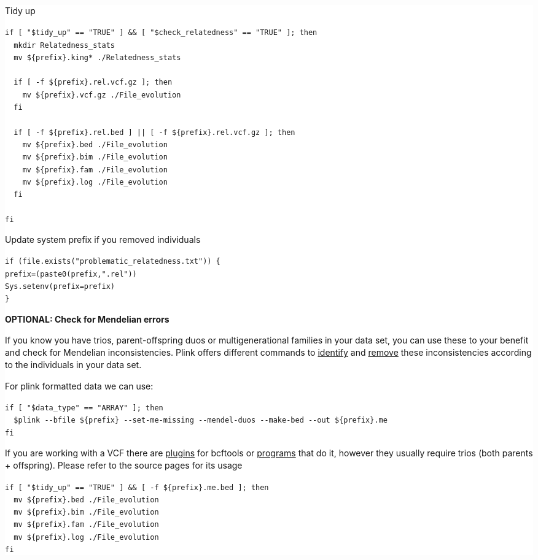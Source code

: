 Tidy up

```{bash organize-files-5}
if [ "$tidy_up" == "TRUE" ] && [ "$check_relatedness" == "TRUE" ]; then
  mkdir Relatedness_stats
  mv ${prefix}.king* ./Relatedness_stats
  
  if [ -f ${prefix}.rel.vcf.gz ]; then
    mv ${prefix}.vcf.gz ./File_evolution
  fi
  
  if [ -f ${prefix}.rel.bed ] || [ -f ${prefix}.rel.vcf.gz ]; then
    mv ${prefix}.bed ./File_evolution
    mv ${prefix}.bim ./File_evolution
    mv ${prefix}.fam ./File_evolution
    mv ${prefix}.log ./File_evolution
  fi
  
fi
```

Update system prefix if you removed individuals

```{r update-prefix-5}
if (file.exists("problematic_relatedness.txt")) {
prefix=(paste0(prefix,".rel"))
Sys.setenv(prefix=prefix)
}
```

**OPTIONAL: Check for Mendelian errors**

If you know you have trios, parent-offspring duos or multigenerational families in your data set, you can use these to your benefit and check for Mendelian inconsistencies. Plink offers different commands to [identify](https://www.cog-genomics.org/plink/1.9/basic_stats#mendel) and [remove](https://www.cog-genomics.org/plink/1.9/data#set_me_missing) these inconsistencies according to the individuals in your data set.

For plink formatted data we can use:

```{bash mendel-errors, eval=FALSE, include=FALSE}
if [ "$data_type" == "ARRAY" ]; then
  $plink --bfile ${prefix} --set-me-missing --mendel-duos --make-bed --out ${prefix}.me
fi
```

If you are working with a VCF there are [plugins](https://samtools.github.io/bcftools/howtos/plugin.mendelian.html) for bcftools or [programs](https://gatk.broadinstitute.org/hc/en-us/articles/360037594831-FindMendelianViolations-Picard-) that do it, however they usually require trios (both parents + offspring). Please refer to the source pages for its usage

```{bash organize-files-6}
if [ "$tidy_up" == "TRUE" ] && [ -f ${prefix}.me.bed ]; then
  mv ${prefix}.bed ./File_evolution
  mv ${prefix}.bim ./File_evolution
  mv ${prefix}.fam ./File_evolution
  mv ${prefix}.log ./File_evolution
fi
```
